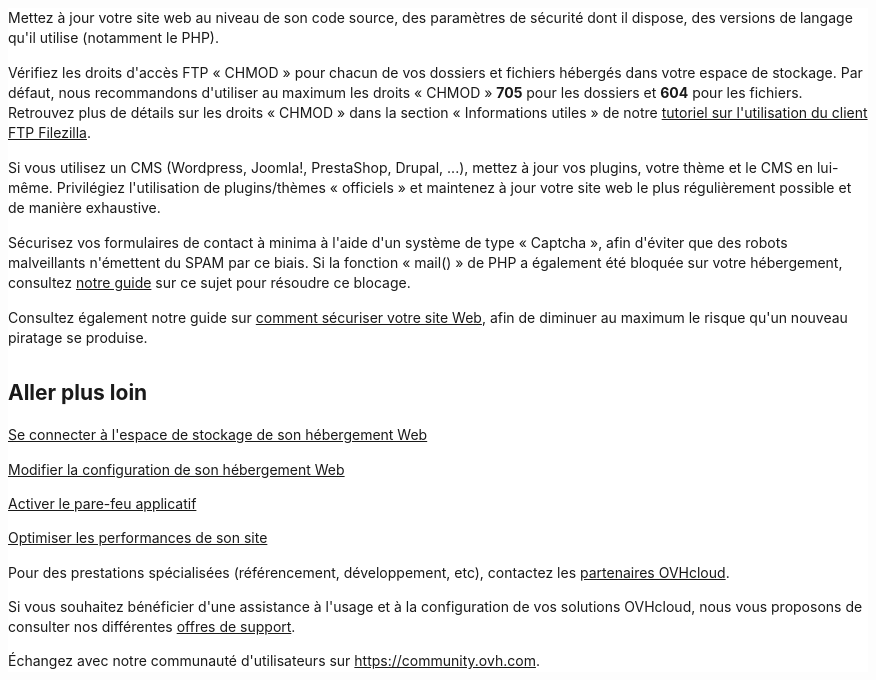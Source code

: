 Mettez à jour votre site web au niveau de son code source, des paramètres de sécurité dont il dispose, des versions de langage qu'il utilise (notamment le PHP).

Vérifiez les droits d'accès FTP « CHMOD » pour chacun de vos dossiers et fichiers hébergés dans votre espace de stockage.
Par défaut, nous recommandons d'utiliser au maximum les droits « CHMOD » **705** pour les dossiers et **604** pour les fichiers.
Retrouvez plus de détails sur les droits « CHMOD » dans la section « Informations utiles » de notre [tutoriel sur l'utilisation du client FTP Filezilla](https://docs.ovh.com/fr/hosting/mutualise-guide-utilisation-filezilla/#useful-information).

Si vous utilisez un CMS (Wordpress, Joomla!, PrestaShop, Drupal, ...), mettez à jour vos plugins, votre thème et le CMS en lui-même.
Privilégiez l'utilisation de plugins/thèmes « officiels » et maintenez à jour votre site web le plus régulièrement possible et de manière exhaustive.

Sécurisez vos formulaires de contact à minima à l'aide d'un système de type « Captcha », afin d'éviter que des robots malveillants n'émettent du SPAM par ce biais. Si la fonction « mail() » de PHP a également été bloquée sur votre hébergement, consultez [notre guide](https://docs.ovh.com/fr/hosting/suivi-emails-automatises/) sur ce sujet pour résoudre ce blocage.

Consultez également notre guide sur [comment sécuriser votre site Web](https://docs.ovh.com/fr/hosting/secure-website/), afin de diminuer au maximum le risque qu'un nouveau piratage se produise.

## Aller plus loin <a name="go-further"></a>

[Se connecter à l'espace de stockage de son hébergement Web](https://docs.ovh.com/fr/hosting/connexion-espace-stockage-ftp-hebergement-web/)

[Modifier la configuration de son hébergement Web](https://docs.ovh.com/fr/hosting/modifier-lenvironnement-dexecution-de-mon-hebergement-web/)

[Activer le pare-feu applicatif](https://docs.ovh.com/fr/hosting/activation-pare-feu-applicatif/)

[Optimiser les performances de son site](https://docs.ovh.com/fr/hosting/optimisation-performances-site/)

Pour des prestations spécialisées (référencement, développement, etc), contactez les [partenaires OVHcloud](https://partner.ovhcloud.com/fr/).

Si vous souhaitez bénéficier d'une assistance à l'usage et à la configuration de vos solutions OVHcloud, nous vous proposons de consulter nos différentes [offres de support](https://www.ovhcloud.com/fr/support-levels/).

Échangez avec notre communauté d'utilisateurs sur <https://community.ovh.com>.

